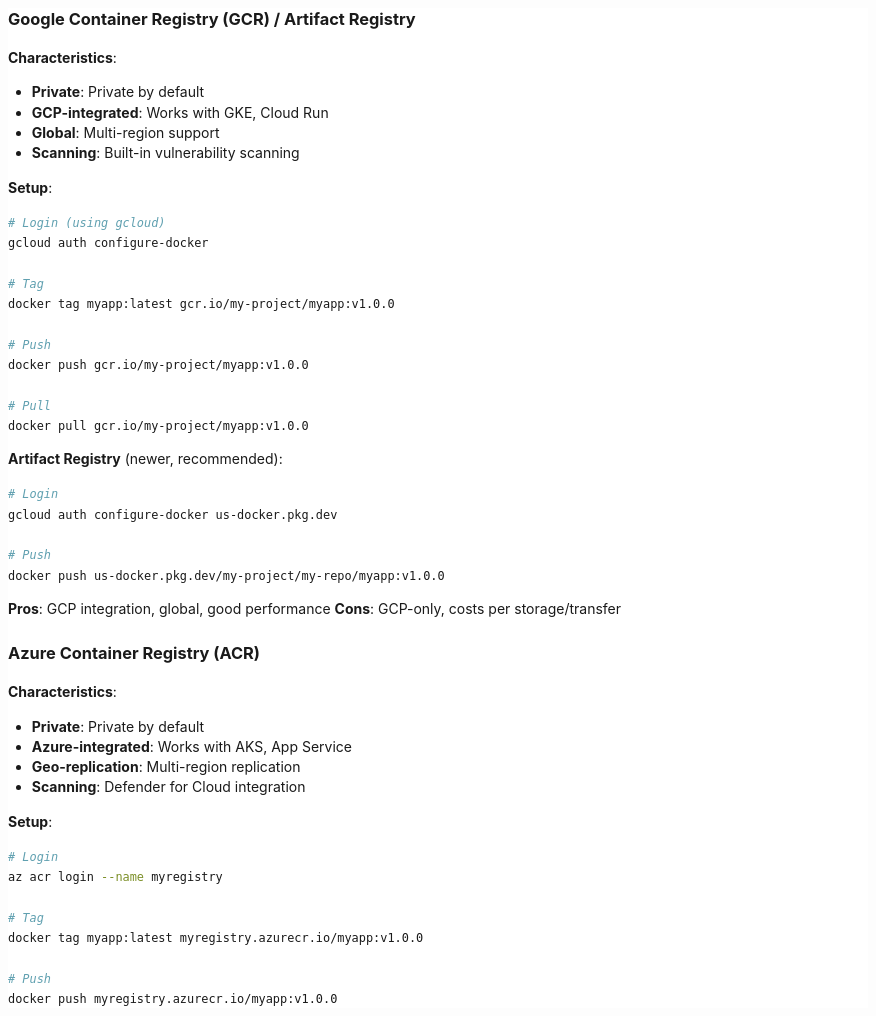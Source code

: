 ### Google Container Registry (GCR) / Artifact Registry

**Characteristics**:
- **Private**: Private by default
- **GCP-integrated**: Works with GKE, Cloud Run
- **Global**: Multi-region support
- **Scanning**: Built-in vulnerability scanning

**Setup**:
```bash
# Login (using gcloud)
gcloud auth configure-docker

# Tag
docker tag myapp:latest gcr.io/my-project/myapp:v1.0.0

# Push
docker push gcr.io/my-project/myapp:v1.0.0

# Pull
docker pull gcr.io/my-project/myapp:v1.0.0
```

**Artifact Registry** (newer, recommended):
```bash
# Login
gcloud auth configure-docker us-docker.pkg.dev

# Push
docker push us-docker.pkg.dev/my-project/my-repo/myapp:v1.0.0
```

**Pros**: GCP integration, global, good performance
**Cons**: GCP-only, costs per storage/transfer

### Azure Container Registry (ACR)

**Characteristics**:
- **Private**: Private by default
- **Azure-integrated**: Works with AKS, App Service
- **Geo-replication**: Multi-region replication
- **Scanning**: Defender for Cloud integration

**Setup**:
```bash
# Login
az acr login --name myregistry

# Tag
docker tag myapp:latest myregistry.azurecr.io/myapp:v1.0.0

# Push
docker push myregistry.azurecr.io/myapp:v1.0.0
```
